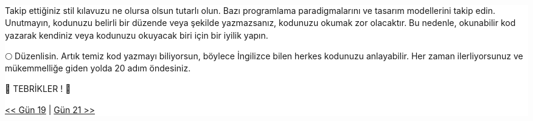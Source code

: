 Takip ettiğiniz stil kılavuzu ne olursa olsun tutarlı olun. Bazı programlama paradigmalarını ve tasarım modellerini takip edin. Unutmayın, kodunuzu belirli bir düzende veya şekilde yazmazsanız, kodunuzu okumak zor olacaktır. Bu nedenle, okunabilir kod yazarak kendiniz veya kodunuzu okuyacak biri için bir iyilik yapın.

🌕 Düzenlisin. Artık temiz kod yazmayı biliyorsun, böylece İngilizce bilen herkes kodunuzu anlayabilir. Her zaman ilerliyorsunuz ve mükemmelliğe giden yolda 20 adım öndesiniz.

🎉 TEBRİKLER ! 🎉

[<< Gün 19](../19_Lesson_Closures/19_Lesson_closures.md) | [Gün 21 >>](../21_Lesson_DOM/21_Lesson_dom.md)